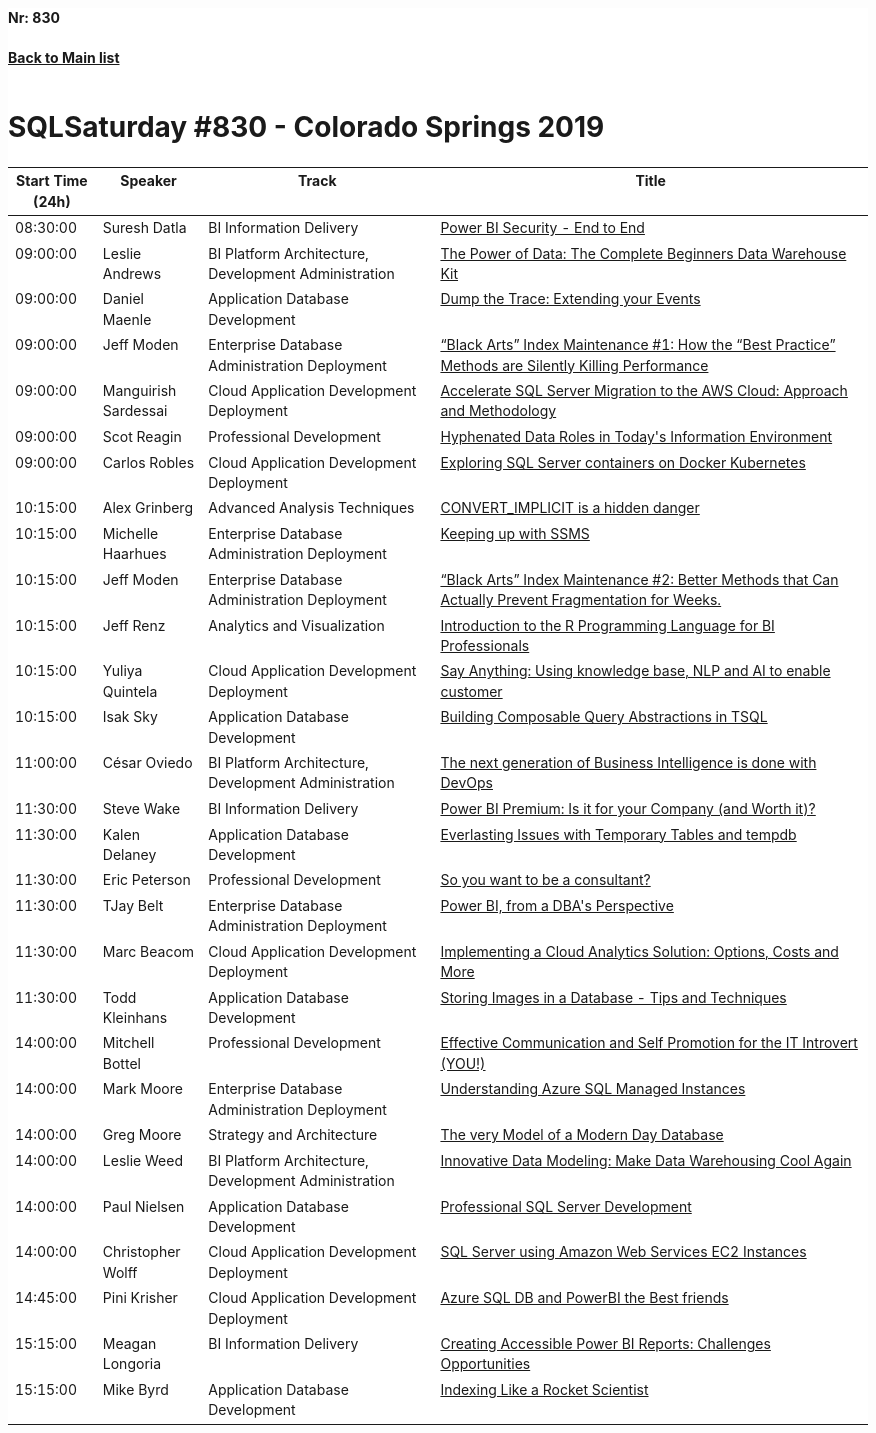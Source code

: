 #### Nr: 830
#### [Back to Main list](index.md)
# SQLSaturday #830 - Colorado Springs 2019
Start Time (24h)|Speaker|Track|Title
---|---|---|---
08:30:00|Suresh Datla|BI Information Delivery|[Power BI Security -  End to End](#sessionid-86687)
09:00:00|Leslie Andrews|BI Platform Architecture, Development  Administration|[The Power of Data: The Complete Beginners Data Warehouse Kit](#sessionid-87091)
09:00:00|Daniel Maenle|Application  Database Development|[Dump the Trace: Extending your Events](#sessionid-87289)
09:00:00|Jeff Moden|Enterprise Database Administration  Deployment|[“Black Arts” Index Maintenance #1: How the “Best Practice” Methods are Silently Killing Performance](#sessionid-88238)
09:00:00|Manguirish Sardessai|Cloud Application Development  Deployment|[Accelerate SQL Server Migration to the AWS Cloud: Approach and Methodology](#sessionid-88369)
09:00:00|Scot Reagin|Professional Development|[Hyphenated Data Roles in Today's Information Environment](#sessionid-89763)
09:00:00|Carlos Robles|Cloud Application Development  Deployment|[Exploring SQL Server containers on Docker  Kubernetes](#sessionid-92113)
10:15:00|Alex Grinberg|Advanced Analysis Techniques|[CONVERT_IMPLICIT is a hidden danger](#sessionid-86811)
10:15:00|Michelle Haarhues|Enterprise Database Administration  Deployment|[Keeping up with SSMS](#sessionid-87036)
10:15:00|Jeff Moden|Enterprise Database Administration  Deployment|[“Black Arts” Index Maintenance #2: Better Methods that Can Actually Prevent Fragmentation for Weeks.](#sessionid-88239)
10:15:00|Jeff Renz|Analytics and Visualization|[Introduction to the R Programming Language for BI Professionals](#sessionid-88561)
10:15:00|Yuliya Quintela|Cloud Application Development  Deployment|[Say Anything: Using knowledge base, NLP and AI to enable customer](#sessionid-89807)
10:15:00|Isak Sky|Application  Database Development|[Building Composable Query Abstractions in TSQL](#sessionid-89809)
11:00:00|César Oviedo|BI Platform Architecture, Development  Administration|[The next generation of Business Intelligence is done with DevOps](#sessionid-87000)
11:30:00|Steve Wake|BI Information Delivery|[Power BI Premium: Is it for your Company (and Worth it)?](#sessionid-86690)
11:30:00|Kalen Delaney|Application  Database Development|[Everlasting Issues with Temporary Tables and tempdb](#sessionid-89352)
11:30:00|Eric Peterson|Professional Development|[So you want to be a consultant?](#sessionid-89735)
11:30:00|TJay Belt|Enterprise Database Administration  Deployment|[Power BI, from a DBA's Perspective](#sessionid-89801)
11:30:00|Marc Beacom|Cloud Application Development  Deployment|[Implementing a Cloud Analytics Solution: Options, Costs and More](#sessionid-89837)
11:30:00|Todd Kleinhans|Application  Database Development|[Storing Images in a Database - Tips and Techniques](#sessionid-89839)
14:00:00|Mitchell Bottel|Professional Development|[Effective Communication and Self Promotion for the IT Introvert (YOU!)](#sessionid-87775)
14:00:00|Mark Moore|Enterprise Database Administration  Deployment|[Understanding Azure SQL Managed Instances](#sessionid-88037)
14:00:00|Greg Moore|Strategy and Architecture|[The very Model of a Modern Day Database](#sessionid-88299)
14:00:00|Leslie Weed|BI Platform Architecture, Development  Administration|[Innovative Data Modeling: Make Data Warehousing Cool Again](#sessionid-89846)
14:00:00|Paul Nielsen|Application  Database Development|[Professional SQL Server Development](#sessionid-89902)
14:00:00|Christopher Wolff|Cloud Application Development  Deployment|[SQL Server using Amazon Web Services EC2 Instances](#sessionid-92652)
14:45:00|Pini Krisher|Cloud Application Development  Deployment|[Azure SQL DB and PowerBI the Best friends](#sessionid-86691)
15:15:00|Meagan Longoria|BI Information Delivery|[Creating Accessible Power BI Reports: Challenges  Opportunities](#sessionid-87133)
15:15:00|Mike Byrd|Application  Database Development|[Indexing Like a Rocket Scientist](#sessionid-87800)